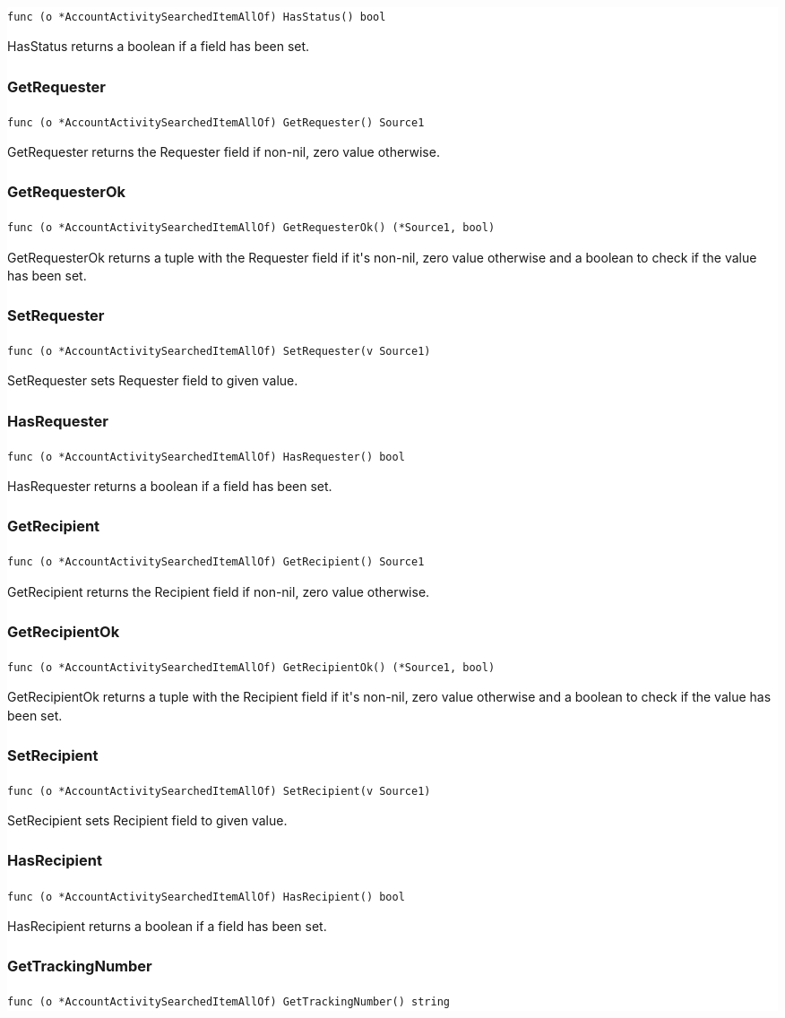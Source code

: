 `func (o *AccountActivitySearchedItemAllOf) HasStatus() bool`

HasStatus returns a boolean if a field has been set.

### GetRequester

`func (o *AccountActivitySearchedItemAllOf) GetRequester() Source1`

GetRequester returns the Requester field if non-nil, zero value otherwise.

### GetRequesterOk

`func (o *AccountActivitySearchedItemAllOf) GetRequesterOk() (*Source1, bool)`

GetRequesterOk returns a tuple with the Requester field if it's non-nil, zero value otherwise
and a boolean to check if the value has been set.

### SetRequester

`func (o *AccountActivitySearchedItemAllOf) SetRequester(v Source1)`

SetRequester sets Requester field to given value.

### HasRequester

`func (o *AccountActivitySearchedItemAllOf) HasRequester() bool`

HasRequester returns a boolean if a field has been set.

### GetRecipient

`func (o *AccountActivitySearchedItemAllOf) GetRecipient() Source1`

GetRecipient returns the Recipient field if non-nil, zero value otherwise.

### GetRecipientOk

`func (o *AccountActivitySearchedItemAllOf) GetRecipientOk() (*Source1, bool)`

GetRecipientOk returns a tuple with the Recipient field if it's non-nil, zero value otherwise
and a boolean to check if the value has been set.

### SetRecipient

`func (o *AccountActivitySearchedItemAllOf) SetRecipient(v Source1)`

SetRecipient sets Recipient field to given value.

### HasRecipient

`func (o *AccountActivitySearchedItemAllOf) HasRecipient() bool`

HasRecipient returns a boolean if a field has been set.

### GetTrackingNumber

`func (o *AccountActivitySearchedItemAllOf) GetTrackingNumber() string`
